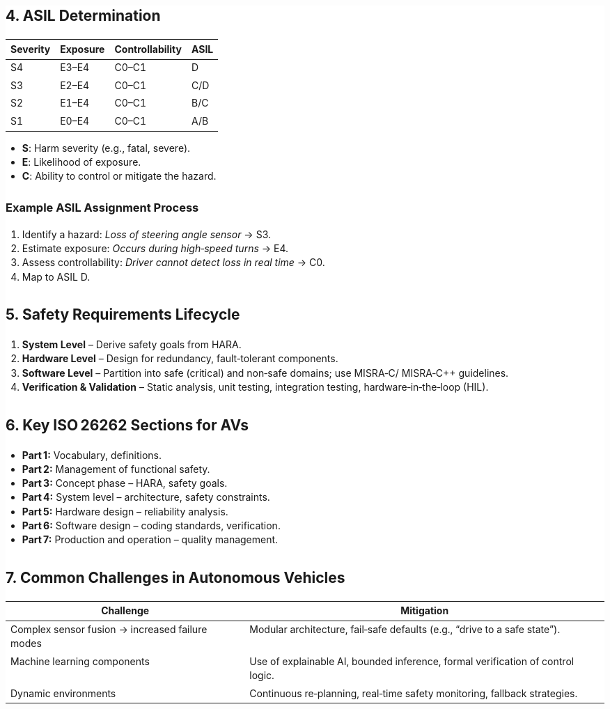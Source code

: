 ## 4. ASIL Determination  

| Severity | Exposure | Controllability | ASIL |
|----------|----------|-----------------|------|
| S4       | E3–E4    | C0–C1           | D    |
| S3       | E2–E4    | C0–C1           | C/D  |
| S2       | E1–E4    | C0–C1           | B/C  |
| S1       | E0–E4    | C0–C1           | A/B  |

- **S**: Harm severity (e.g., fatal, severe).  
- **E**: Likelihood of exposure.  
- **C**: Ability to control or mitigate the hazard.  

### Example ASIL Assignment Process

1. Identify a hazard: *Loss of steering angle sensor* → S3.  
2. Estimate exposure: *Occurs during high‑speed turns* → E4.  
3. Assess controllability: *Driver cannot detect loss in real time* → C0.  
4. Map to ASIL D.  

## 5. Safety Requirements Lifecycle  

1. **System Level** – Derive safety goals from HARA.  
2. **Hardware Level** – Design for redundancy, fault‑tolerant components.  
3. **Software Level** – Partition into safe (critical) and non‑safe domains; use MISRA‑C/ MISRA‑C++ guidelines.  
4. **Verification & Validation** – Static analysis, unit testing, integration testing, hardware‑in‑the‑loop (HIL).  

## 6. Key ISO 26262 Sections for AVs  

- **Part 1:** Vocabulary, definitions.  
- **Part 2:** Management of functional safety.  
- **Part 3:** Concept phase – HARA, safety goals.  
- **Part 4:** System level – architecture, safety constraints.  
- **Part 5:** Hardware design – reliability analysis.  
- **Part 6:** Software design – coding standards, verification.  
- **Part 7:** Production and operation – quality management.  

## 7. Common Challenges in Autonomous Vehicles  

| Challenge | Mitigation |
|-----------|------------|
| Complex sensor fusion → increased failure modes | Modular architecture, fail‑safe defaults (e.g., “drive to a safe state”). |
| Machine learning components | Use of explainable AI, bounded inference, formal verification of control logic. |
| Dynamic environments | Continuous re‑planning, real‑time safety monitoring, fallback strategies. |
